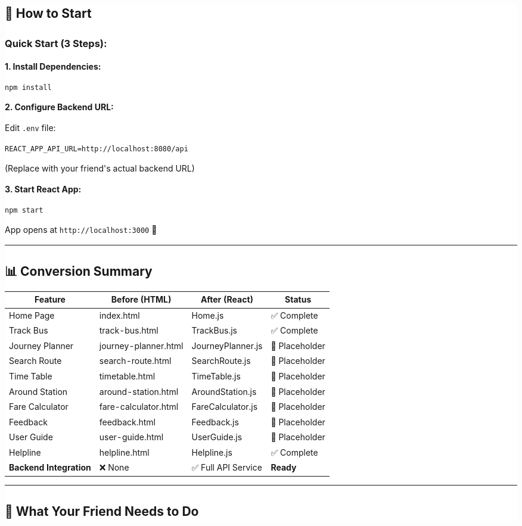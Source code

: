 
## 🚀 How to Start

### Quick Start (3 Steps):

**1. Install Dependencies:**
```bash
npm install
```

**2. Configure Backend URL:**

Edit `.env` file:
```
REACT_APP_API_URL=http://localhost:8080/api
```
(Replace with your friend's actual backend URL)

**3. Start React App:**
```bash
npm start
```

App opens at `http://localhost:3000` 🎉

---

## 📊 Conversion Summary

| Feature | Before (HTML) | After (React) | Status |
|---------|--------------|---------------|--------|
| Home Page | index.html | Home.js | ✅ Complete |
| Track Bus | track-bus.html | TrackBus.js | ✅ Complete |
| Journey Planner | journey-planner.html | JourneyPlanner.js | 📝 Placeholder |
| Search Route | search-route.html | SearchRoute.js | 📝 Placeholder |
| Time Table | timetable.html | TimeTable.js | 📝 Placeholder |
| Around Station | around-station.html | AroundStation.js | 📝 Placeholder |
| Fare Calculator | fare-calculator.html | FareCalculator.js | 📝 Placeholder |
| Feedback | feedback.html | Feedback.js | 📝 Placeholder |
| User Guide | user-guide.html | UserGuide.js | 📝 Placeholder |
| Helpline | helpline.html | Helpline.js | ✅ Complete |
| **Backend Integration** | ❌ None | ✅ Full API Service | **Ready** |

---

## 🔧 What Your Friend Needs to Do
